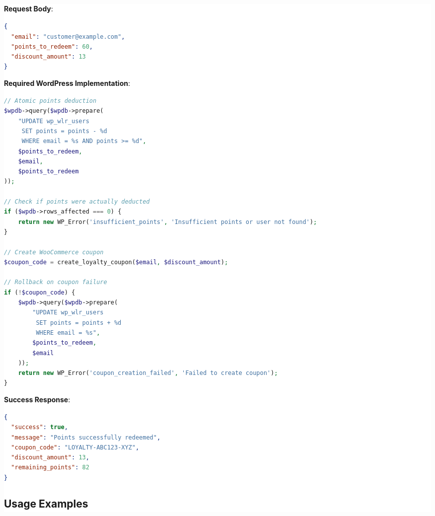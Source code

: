 **Request Body**:
```json
{
  "email": "customer@example.com",
  "points_to_redeem": 60,
  "discount_amount": 13
}
```

**Required WordPress Implementation**:
```php
// Atomic points deduction
$wpdb->query($wpdb->prepare(
    "UPDATE wp_wlr_users 
     SET points = points - %d 
     WHERE email = %s AND points >= %d",
    $points_to_redeem,
    $email,
    $points_to_redeem
));

// Check if points were actually deducted
if ($wpdb->rows_affected === 0) {
    return new WP_Error('insufficient_points', 'Insufficient points or user not found');
}

// Create WooCommerce coupon
$coupon_code = create_loyalty_coupon($email, $discount_amount);

// Rollback on coupon failure
if (!$coupon_code) {
    $wpdb->query($wpdb->prepare(
        "UPDATE wp_wlr_users 
         SET points = points + %d 
         WHERE email = %s",
        $points_to_redeem,
        $email
    ));
    return new WP_Error('coupon_creation_failed', 'Failed to create coupon');
}
```

**Success Response**:
```json
{
  "success": true,
  "message": "Points successfully redeemed",
  "coupon_code": "LOYALTY-ABC123-XYZ",
  "discount_amount": 13,
  "remaining_points": 82
}
```

## Usage Examples
